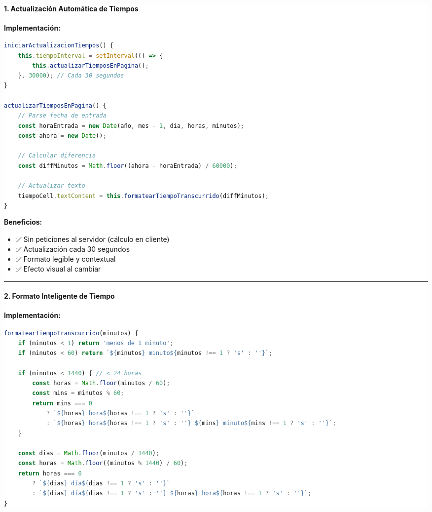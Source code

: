 #### 1. Actualización Automática de Tiempos

**Implementación:**

```javascript
iniciarActualizacionTiempos() {
    this.tiempoInterval = setInterval(() => {
        this.actualizarTiemposEnPagina();
    }, 30000); // Cada 30 segundos
}

actualizarTiemposEnPagina() {
    // Parse fecha de entrada
    const horaEntrada = new Date(año, mes - 1, dia, horas, minutos);
    const ahora = new Date();
    
    // Calcular diferencia
    const diffMinutos = Math.floor((ahora - horaEntrada) / 60000);
    
    // Actualizar texto
    tiempoCell.textContent = this.formatearTiempoTranscurrido(diffMinutos);
}
```

**Beneficios:**
- ✅ Sin peticiones al servidor (cálculo en cliente)
- ✅ Actualización cada 30 segundos
- ✅ Formato legible y contextual
- ✅ Efecto visual al cambiar

---

#### 2. Formato Inteligente de Tiempo

**Implementación:**

```javascript
formatearTiempoTranscurrido(minutos) {
    if (minutos < 1) return 'menos de 1 minuto';
    if (minutos < 60) return `${minutos} minuto${minutos !== 1 ? 's' : ''}`;
    
    if (minutos < 1440) { // < 24 horas
        const horas = Math.floor(minutos / 60);
        const mins = minutos % 60;
        return mins === 0 
            ? `${horas} hora${horas !== 1 ? 's' : ''}`
            : `${horas} hora${horas !== 1 ? 's' : ''} ${mins} minuto${mins !== 1 ? 's' : ''}`;
    }
    
    const dias = Math.floor(minutos / 1440);
    const horas = Math.floor((minutos % 1440) / 60);
    return horas === 0
        ? `${dias} día${dias !== 1 ? 's' : ''}`
        : `${dias} día${dias !== 1 ? 's' : ''} ${horas} hora${horas !== 1 ? 's' : ''}`;
}
```
